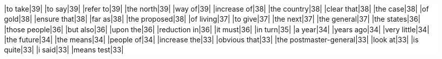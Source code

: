 |to take|39|
|to say|39|
|refer to|39|
|the north|39|
|way of|39|
|increase of|38|
|the country|38|
|clear that|38|
|the case|38|
|of gold|38|
|ensure that|38|
|far as|38|
|the proposed|38|
|of living|37|
|to give|37|
|the next|37|
|the general|37|
|the states|36|
|those people|36|
|but also|36|
|upon the|36|
|reduction in|36|
|it must|36|
|in turn|35|
|a year|34|
|years ago|34|
|very little|34|
|the future|34|
|the means|34|
|people of|34|
|increase the|33|
|obvious that|33|
|the postmaster-general|33|
|look at|33|
|is quite|33|
|i said|33|
|means test|33|